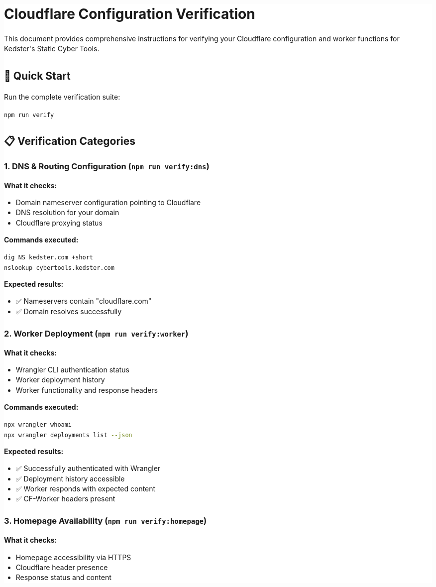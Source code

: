 # Cloudflare Configuration Verification

This document provides comprehensive instructions for verifying your Cloudflare configuration and worker functions for Kedster's Static Cyber Tools.

## 🚀 Quick Start

Run the complete verification suite:
```bash
npm run verify
```

## 📋 Verification Categories

### 1. DNS & Routing Configuration (`npm run verify:dns`)

**What it checks:**
- Domain nameserver configuration pointing to Cloudflare
- DNS resolution for your domain
- Cloudflare proxying status

**Commands executed:**
```bash
dig NS kedster.com +short
nslookup cybertools.kedster.com
```

**Expected results:**
- ✅ Nameservers contain "cloudflare.com"
- ✅ Domain resolves successfully

### 2. Worker Deployment (`npm run verify:worker`)

**What it checks:**
- Wrangler CLI authentication status
- Worker deployment history
- Worker functionality and response headers

**Commands executed:**
```bash
npx wrangler whoami
npx wrangler deployments list --json
```

**Expected results:**
- ✅ Successfully authenticated with Wrangler
- ✅ Deployment history accessible
- ✅ Worker responds with expected content
- ✅ CF-Worker headers present

### 3. Homepage Availability (`npm run verify:homepage`)

**What it checks:**
- Homepage accessibility via HTTPS
- Cloudflare header presence
- Response status and content
